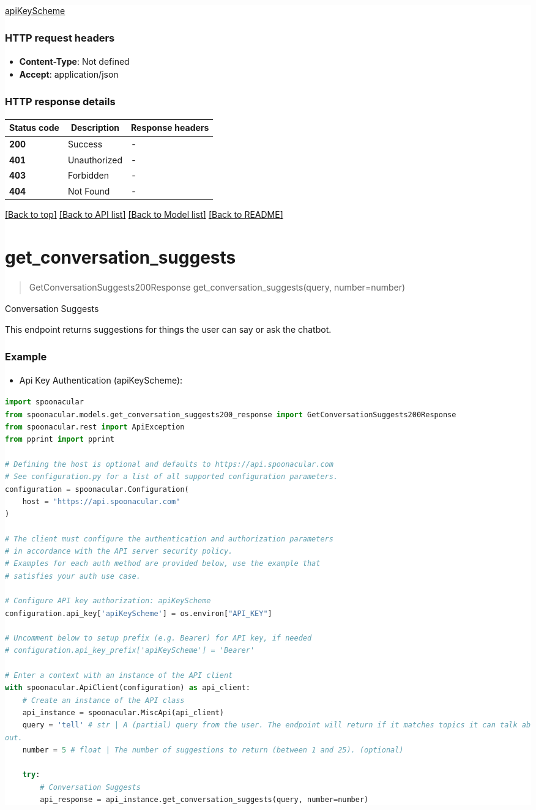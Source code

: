 [apiKeyScheme](../README.md#apiKeyScheme)

### HTTP request headers

 - **Content-Type**: Not defined
 - **Accept**: application/json

### HTTP response details

| Status code | Description | Response headers |
|-------------|-------------|------------------|
**200** | Success |  -  |
**401** | Unauthorized |  -  |
**403** | Forbidden |  -  |
**404** | Not Found |  -  |

[[Back to top]](#) [[Back to API list]](../README.md#documentation-for-api-endpoints) [[Back to Model list]](../README.md#documentation-for-models) [[Back to README]](../README.md)

# **get_conversation_suggests**
> GetConversationSuggests200Response get_conversation_suggests(query, number=number)

Conversation Suggests

This endpoint returns suggestions for things the user can say or ask the chatbot.

### Example

* Api Key Authentication (apiKeyScheme):

```python
import spoonacular
from spoonacular.models.get_conversation_suggests200_response import GetConversationSuggests200Response
from spoonacular.rest import ApiException
from pprint import pprint

# Defining the host is optional and defaults to https://api.spoonacular.com
# See configuration.py for a list of all supported configuration parameters.
configuration = spoonacular.Configuration(
    host = "https://api.spoonacular.com"
)

# The client must configure the authentication and authorization parameters
# in accordance with the API server security policy.
# Examples for each auth method are provided below, use the example that
# satisfies your auth use case.

# Configure API key authorization: apiKeyScheme
configuration.api_key['apiKeyScheme'] = os.environ["API_KEY"]

# Uncomment below to setup prefix (e.g. Bearer) for API key, if needed
# configuration.api_key_prefix['apiKeyScheme'] = 'Bearer'

# Enter a context with an instance of the API client
with spoonacular.ApiClient(configuration) as api_client:
    # Create an instance of the API class
    api_instance = spoonacular.MiscApi(api_client)
    query = 'tell' # str | A (partial) query from the user. The endpoint will return if it matches topics it can talk about.
    number = 5 # float | The number of suggestions to return (between 1 and 25). (optional)

    try:
        # Conversation Suggests
        api_response = api_instance.get_conversation_suggests(query, number=number)
```